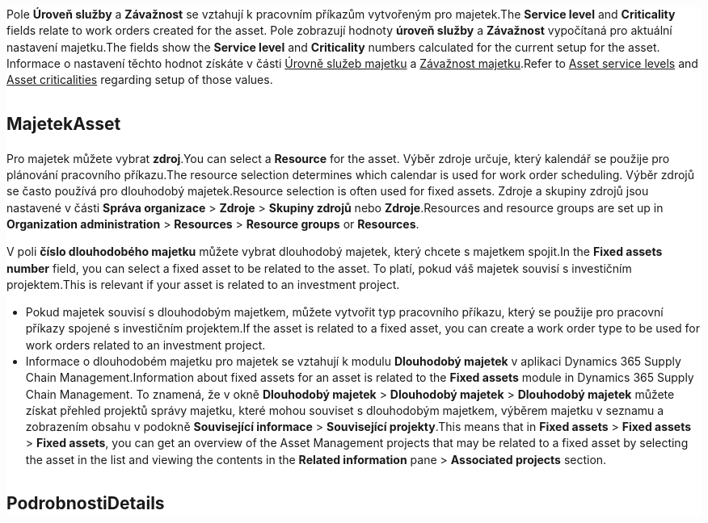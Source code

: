 <span data-ttu-id="ad19a-140">Pole **Úroveň služby** a **Závažnost** se vztahují k pracovním příkazům vytvořeným pro majetek.</span><span class="sxs-lookup"><span data-stu-id="ad19a-140">The **Service level** and **Criticality** fields relate to work orders created for the asset.</span></span> <span data-ttu-id="ad19a-141">Pole zobrazují hodnoty **úroveň služby** a **Závažnost** vypočítaná pro aktuální nastavení majetku.</span><span class="sxs-lookup"><span data-stu-id="ad19a-141">The fields show the **Service level** and **Criticality** numbers calculated for the current setup for the asset.</span></span> <span data-ttu-id="ad19a-142">Informace o nastavení těchto hodnot získáte v části [Úrovně služeb majetku](../setup-for-objects/object-priorities.md) a [Závažnost majetku](../setup-for-objects/object-criticalities.md).</span><span class="sxs-lookup"><span data-stu-id="ad19a-142">Refer to [Asset service levels](../setup-for-objects/object-priorities.md) and [Asset criticalities](../setup-for-objects/object-criticalities.md) regarding setup of those values.</span></span>

## <a name="asset"></a><span data-ttu-id="ad19a-143">Majetek</span><span class="sxs-lookup"><span data-stu-id="ad19a-143">Asset</span></span>

<span data-ttu-id="ad19a-144">Pro majetek můžete vybrat **zdroj**.</span><span class="sxs-lookup"><span data-stu-id="ad19a-144">You can select a **Resource** for the asset.</span></span> <span data-ttu-id="ad19a-145">Výběr zdroje určuje, který kalendář se použije pro plánování pracovního příkazu.</span><span class="sxs-lookup"><span data-stu-id="ad19a-145">The resource selection determines which calendar is used for work order scheduling.</span></span> <span data-ttu-id="ad19a-146">Výběr zdrojů se často používá pro dlouhodobý majetek.</span><span class="sxs-lookup"><span data-stu-id="ad19a-146">Resource selection is often used for fixed assets.</span></span> <span data-ttu-id="ad19a-147">Zdroje a skupiny zdrojů jsou nastavené v části **Správa organizace** > **Zdroje** > **Skupiny zdrojů** nebo **Zdroje**.</span><span class="sxs-lookup"><span data-stu-id="ad19a-147">Resources and resource groups are set up in **Organization administration** > **Resources** > **Resource groups** or **Resources**.</span></span>

<span data-ttu-id="ad19a-148">V poli **číslo dlouhodobého majetku** můžete vybrat dlouhodobý majetek, který chcete s majetkem spojit.</span><span class="sxs-lookup"><span data-stu-id="ad19a-148">In the **Fixed assets number** field, you can select a fixed asset to be related to the asset.</span></span> <span data-ttu-id="ad19a-149">To platí, pokud váš majetek souvisí s investičním projektem.</span><span class="sxs-lookup"><span data-stu-id="ad19a-149">This is relevant if your asset is related to an investment project.</span></span>

- <span data-ttu-id="ad19a-150">Pokud majetek souvisí s dlouhodobým majetkem, můžete vytvořit typ pracovního příkazu, který se použije pro pracovní příkazy spojené s investičním projektem.</span><span class="sxs-lookup"><span data-stu-id="ad19a-150">If the asset is related to a fixed asset, you can create a work order type to be used for work orders related to an investment project.</span></span> 
- <span data-ttu-id="ad19a-151">Informace o dlouhodobém majetku pro majetek se vztahují k modulu **Dlouhodobý majetek** v aplikaci Dynamics 365 Supply Chain Management.</span><span class="sxs-lookup"><span data-stu-id="ad19a-151">Information about fixed assets for an asset is related to the **Fixed assets** module in Dynamics 365 Supply Chain Management.</span></span> <span data-ttu-id="ad19a-152">To znamená, že v okně **Dlouhodobý majetek** > **Dlouhodobý majetek** > **Dlouhodobý majetek** můžete získat přehled projektů správy majetku, které mohou souviset s dlouhodobým majetkem, výběrem majetku v seznamu a zobrazením obsahu v podokně **Související informace** > **Související projekty**.</span><span class="sxs-lookup"><span data-stu-id="ad19a-152">This means that in **Fixed assets** > **Fixed assets** > **Fixed assets**, you can get an overview of the Asset Management projects that may be related to a fixed asset by selecting the asset in the list and viewing the contents in the **Related information** pane > **Associated projects** section.</span></span>


## <a name="details"></a><span data-ttu-id="ad19a-153">Podrobnosti</span><span class="sxs-lookup"><span data-stu-id="ad19a-153">Details</span></span>

